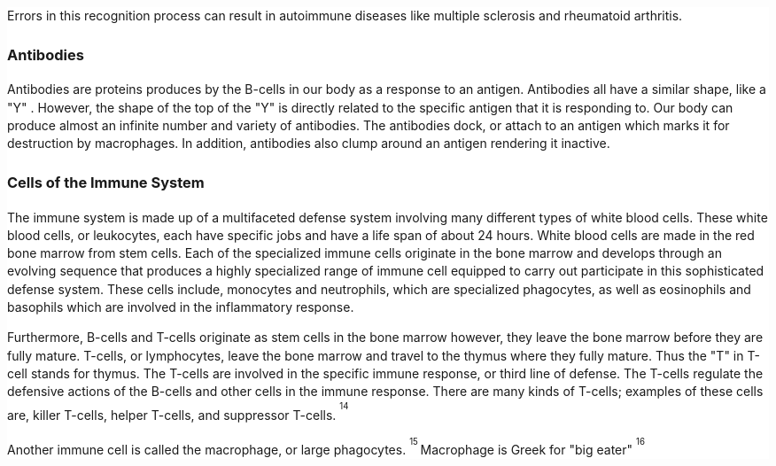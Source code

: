 </sup>
</sup>
Errors in this recognition process can result in autoimmune diseases like multiple sclerosis and rheumatoid arthritis.
</p>
<p>
<b>
</b>
</p>
<h3>
Antibodies
</h3>
<p>
Antibodies are proteins produces by the B-cells in our body as a response to an antigen. Antibodies all have a similar shape, like a "Y" . However, the shape of the top of the "Y" is directly related to the specific antigen that it is responding to. Our body can produce almost an infinite number and variety of antibodies. The antibodies dock, or attach to an antigen which marks it for destruction by macrophages. In addition, antibodies also clump around an antigen rendering it inactive.
</p>
<p>
<b>
</b>
</p>
<h3>
Cells of the Immune System
</h3>
<p>
The immune system is made up of a multifaceted defense system involving many different types of white blood cells. These white blood cells, or leukocytes, each have specific jobs and have a life span of about 24 hours. White blood cells are made in the red bone marrow from stem cells. Each of the specialized immune cells originate in the bone marrow and develops through an evolving sequence that produces a highly specialized range of immune cell equipped to carry out participate in this sophisticated defense system. These cells include, monocytes and neutrophils, which are specialized phagocytes, as well as eosinophils and basophils which are involved in the inflammatory response.
</p>
<p>
Furthermore, B-cells and T-cells originate as stem cells in the bone marrow however, they leave the bone marrow before they are fully mature. T-cells, or lymphocytes, leave the bone marrow and travel to the thymus where they fully mature. Thus the "T" in T-cell stands for thymus. The T-cells are involved in the specific immune response, or third line of defense. The T-cells regulate the defensive actions of the B-cells and other cells in the immune response. There are many kinds of T-cells; examples of these cells are, killer T-cells, helper T-cells, and suppressor T-cells.
<sup>
<sup>
14
</sup>
</sup>
</p>
<p>
Another immune cell is called the macrophage, or large phagocytes.
<sup>
<sup>
15
</sup>
</sup>
Macrophage is Greek for "big eater"
<sup>
<sup>
16
</sup>
</sup>